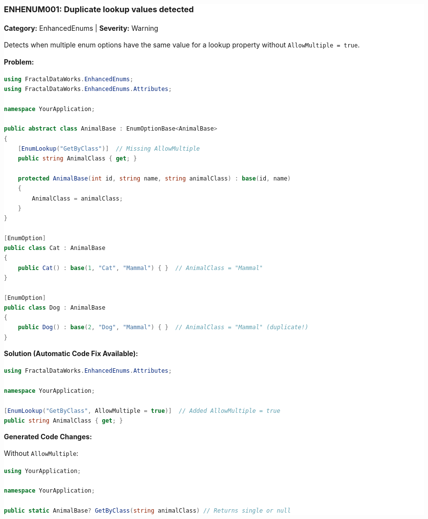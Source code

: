 
### ENHENUM001: Duplicate lookup values detected

**Category:** EnhancedEnums | **Severity:** Warning

Detects when multiple enum options have the same value for a lookup property without `AllowMultiple = true`.

**Problem:**
```csharp
using FractalDataWorks.EnhancedEnums;
using FractalDataWorks.EnhancedEnums.Attributes;

namespace YourApplication;

public abstract class AnimalBase : EnumOptionBase<AnimalBase>
{
    [EnumLookup("GetByClass")]  // Missing AllowMultiple
    public string AnimalClass { get; }

    protected AnimalBase(int id, string name, string animalClass) : base(id, name)
    {
        AnimalClass = animalClass;
    }
}

[EnumOption]
public class Cat : AnimalBase
{
    public Cat() : base(1, "Cat", "Mammal") { }  // AnimalClass = "Mammal"
}

[EnumOption]
public class Dog : AnimalBase
{
    public Dog() : base(2, "Dog", "Mammal") { }  // AnimalClass = "Mammal" (duplicate!)
}
```

**Solution (Automatic Code Fix Available):**
```csharp
using FractalDataWorks.EnhancedEnums.Attributes;

namespace YourApplication;

[EnumLookup("GetByClass", AllowMultiple = true)]  // Added AllowMultiple = true
public string AnimalClass { get; }
```

**Generated Code Changes:**

Without `AllowMultiple`:
```csharp
using YourApplication;

namespace YourApplication;

public static AnimalBase? GetByClass(string animalClass) // Returns single or null
```
